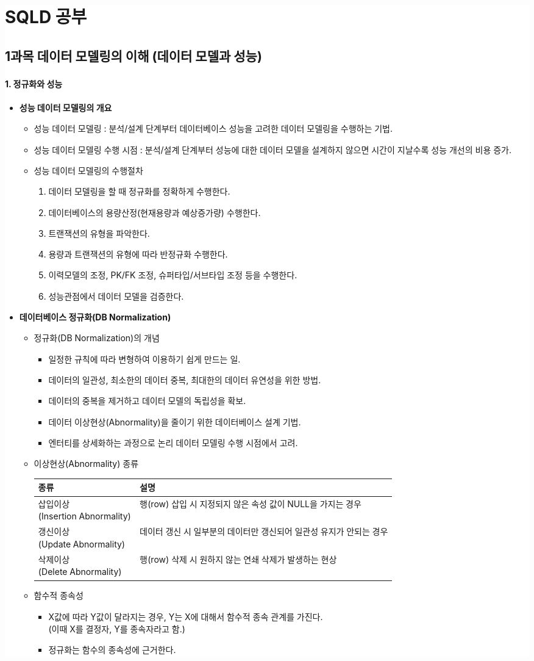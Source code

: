 # SQLD 공부

## 1과목 데이터 모델링의 이해 (데이터 모델과 성능)


#### 1. 정규화와 성능

+ **성능 데이터 모델링의 개요**
  
  + 성능 데이터 모델링 : 분석/설계 단계부터 데이터베이스 성능을 고려한 데이터 모델링을 수행하는 기법.
  
  + 성능 데이터 모델링 수행 시점 : 분석/설계 단계부터 성능에 대한 데이터 모델을 설계하지 않으면 시간이 지날수록 성능 개선의 비용 증가.
    
  
  + 성능 데이터 모델링의 수행절차
    
    1.  데이터 모델링을 할 때 정규화를 정확하게 수행한다.
    
    2. 데이터베이스의 용량산정(현재용량과 예상증가량) 수행한다.
    
    3. 트랜잭션의 유형을 파악한다.
    
    4. 용량과 트랜잭션의 유형에 따라 반정규화 수행한다.
    
    5. 이력모델의 조정, PK/FK 조정, 슈퍼타입/서브타입 조정 등을 수행한다.
    
    6. 성능관점에서 데이터 모델을 검증한다.



+ **데이터베이스 정규화(DB Normalization)**
  
  + 정규화(DB Normalization)의 개념
    
    + 일정한 규칙에 따라 변형하여 이용하기 쉽게 만드는 일.
    
    + 데이터의 일관성, 최소한의 데이터 중복, 최대한의 데이터 유연성을 위한 방법.
    
    + 데이터의 중복을 제거하고 데이터 모델의 독립성을 확보.
    
    + 데이터 이상현상(Abnormality)을 줄이기 위한 데이터베이스 설계 기법.
    
    + 엔터티를 상세화하는 과정으로 논리 데이터 모델링 수행 시점에서 고려.
    
    
  
  + 이상현상(Abnormality) 종류
    
    | 종류                              | 설명                                     |
    | ------------------------------- | -------------------------------------- |
    | 삽입이상<br>(Insertion Abnormality) | 행(row) 삽입 시 지정되지 않은 속성 값이 NULL을 가지는 경우 |
    | 갱신이상<br>(Update Abnormality)    | 데이터 갱신 시 일부분의 데이터만 갱신되어 일관성 유지가 안되는 경우 |
    | 삭제이상<br>(Delete Abnormality)    | 행(row) 삭제 시 원하지 않는 연쇄 삭제가 발생하는 현상      |
    
  
  + 함수적 종속성
    
    + X값에 따라 Y값이 달라지는 경우, Y는 X에 대해서 함수적 종속 관계를 가진다.<br>(이때 X를 결정자, Y를 종속자라고 함.)
    
    + 정규화는 함수의 종속성에 근거한다.
    